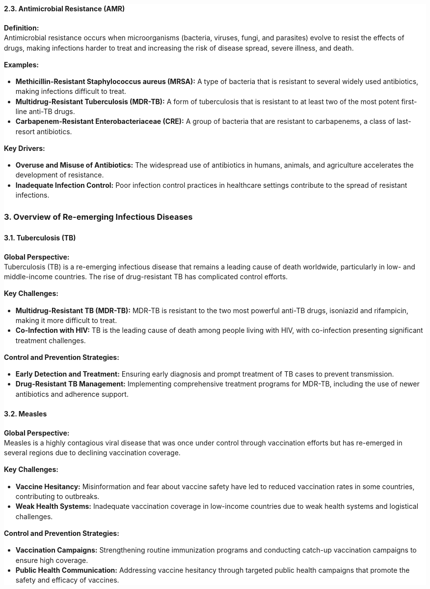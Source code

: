 #### 2.3. Antimicrobial Resistance (AMR)

**Definition:**  
Antimicrobial resistance occurs when microorganisms (bacteria, viruses, fungi, and parasites) evolve to resist the effects of drugs, making infections harder to treat and increasing the risk of disease spread, severe illness, and death.

**Examples:**
- **Methicillin-Resistant Staphylococcus aureus (MRSA):** A type of bacteria that is resistant to several widely used antibiotics, making infections difficult to treat.
- **Multidrug-Resistant Tuberculosis (MDR-TB):** A form of tuberculosis that is resistant to at least two of the most potent first-line anti-TB drugs.
- **Carbapenem-Resistant Enterobacteriaceae (CRE):** A group of bacteria that are resistant to carbapenems, a class of last-resort antibiotics.

**Key Drivers:**
- **Overuse and Misuse of Antibiotics:** The widespread use of antibiotics in humans, animals, and agriculture accelerates the development of resistance.
- **Inadequate Infection Control:** Poor infection control practices in healthcare settings contribute to the spread of resistant infections.

### 3. Overview of Re-emerging Infectious Diseases

#### 3.1. Tuberculosis (TB)

**Global Perspective:**  
Tuberculosis (TB) is a re-emerging infectious disease that remains a leading cause of death worldwide, particularly in low- and middle-income countries. The rise of drug-resistant TB has complicated control efforts.

**Key Challenges:**
- **Multidrug-Resistant TB (MDR-TB):** MDR-TB is resistant to the two most powerful anti-TB drugs, isoniazid and rifampicin, making it more difficult to treat.
- **Co-Infection with HIV:** TB is the leading cause of death among people living with HIV, with co-infection presenting significant treatment challenges.

**Control and Prevention Strategies:**
- **Early Detection and Treatment:** Ensuring early diagnosis and prompt treatment of TB cases to prevent transmission.
- **Drug-Resistant TB Management:** Implementing comprehensive treatment programs for MDR-TB, including the use of newer antibiotics and adherence support.

#### 3.2. Measles

**Global Perspective:**  
Measles is a highly contagious viral disease that was once under control through vaccination efforts but has re-emerged in several regions due to declining vaccination coverage.

**Key Challenges:**
- **Vaccine Hesitancy:** Misinformation and fear about vaccine safety have led to reduced vaccination rates in some countries, contributing to outbreaks.
- **Weak Health Systems:** Inadequate vaccination coverage in low-income countries due to weak health systems and logistical challenges.

**Control and Prevention Strategies:**
- **Vaccination Campaigns:** Strengthening routine immunization programs and conducting catch-up vaccination campaigns to ensure high coverage.
- **Public Health Communication:** Addressing vaccine hesitancy through targeted public health campaigns that promote the safety and efficacy of vaccines.

